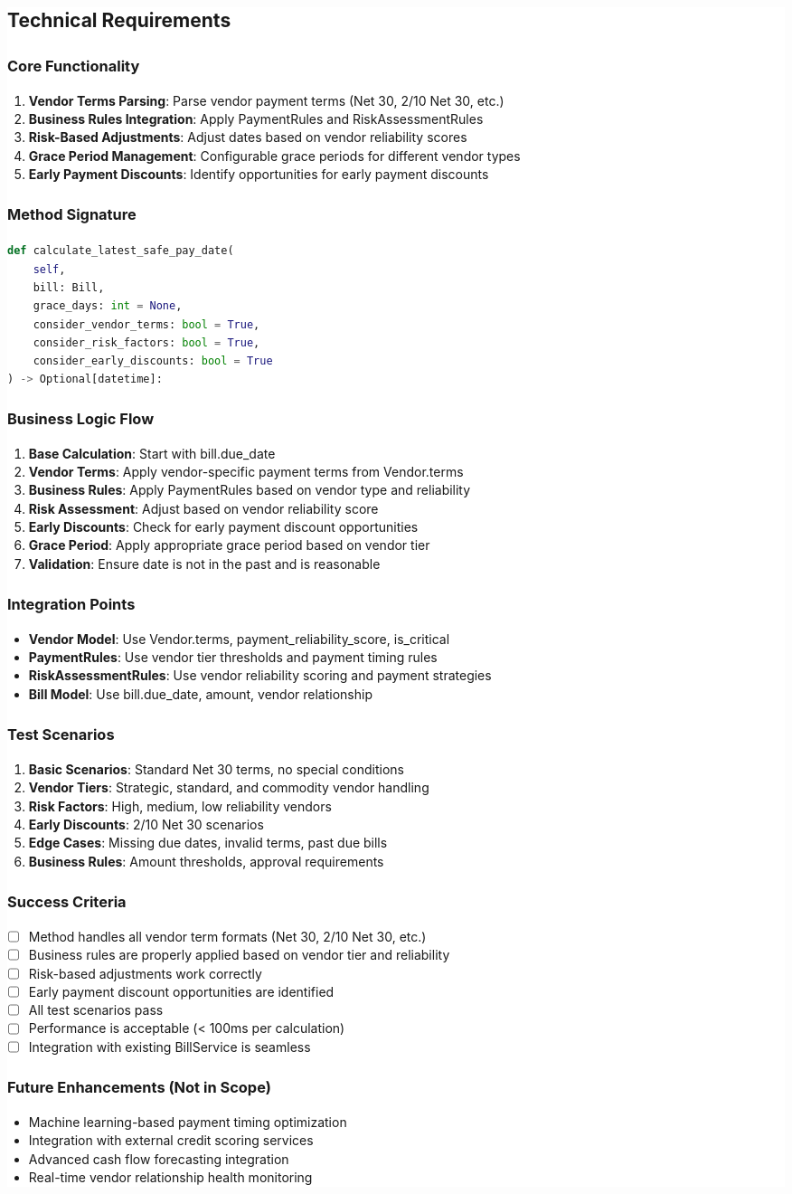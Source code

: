 ## Technical Requirements

### Core Functionality
1. **Vendor Terms Parsing**: Parse vendor payment terms (Net 30, 2/10 Net 30, etc.)
2. **Business Rules Integration**: Apply PaymentRules and RiskAssessmentRules
3. **Risk-Based Adjustments**: Adjust dates based on vendor reliability scores
4. **Grace Period Management**: Configurable grace periods for different vendor types
5. **Early Payment Discounts**: Identify opportunities for early payment discounts

### Method Signature
```python
def calculate_latest_safe_pay_date(
    self, 
    bill: Bill, 
    grace_days: int = None,
    consider_vendor_terms: bool = True,
    consider_risk_factors: bool = True,
    consider_early_discounts: bool = True
) -> Optional[datetime]:
```

### Business Logic Flow
1. **Base Calculation**: Start with bill.due_date
2. **Vendor Terms**: Apply vendor-specific payment terms from Vendor.terms
3. **Business Rules**: Apply PaymentRules based on vendor type and reliability
4. **Risk Assessment**: Adjust based on vendor reliability score
5. **Early Discounts**: Check for early payment discount opportunities
6. **Grace Period**: Apply appropriate grace period based on vendor tier
7. **Validation**: Ensure date is not in the past and is reasonable

### Integration Points
- **Vendor Model**: Use Vendor.terms, payment_reliability_score, is_critical
- **PaymentRules**: Use vendor tier thresholds and payment timing rules
- **RiskAssessmentRules**: Use vendor reliability scoring and payment strategies
- **Bill Model**: Use bill.due_date, amount, vendor relationship

### Test Scenarios
1. **Basic Scenarios**: Standard Net 30 terms, no special conditions
2. **Vendor Tiers**: Strategic, standard, and commodity vendor handling
3. **Risk Factors**: High, medium, low reliability vendors
4. **Early Discounts**: 2/10 Net 30 scenarios
5. **Edge Cases**: Missing due dates, invalid terms, past due bills
6. **Business Rules**: Amount thresholds, approval requirements

### Success Criteria
- [ ] Method handles all vendor term formats (Net 30, 2/10 Net 30, etc.)
- [ ] Business rules are properly applied based on vendor tier and reliability
- [ ] Risk-based adjustments work correctly
- [ ] Early payment discount opportunities are identified
- [ ] All test scenarios pass
- [ ] Performance is acceptable (< 100ms per calculation)
- [ ] Integration with existing BillService is seamless

### Future Enhancements (Not in Scope)
- Machine learning-based payment timing optimization
- Integration with external credit scoring services
- Advanced cash flow forecasting integration
- Real-time vendor relationship health monitoring
